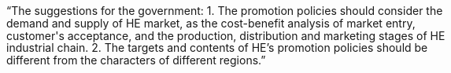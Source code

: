 <div style="position:absolute;left:90.02px;top:258.33px" class="cls_007"><span class="cls_007">“</span><span class="cls_038">The suggestions for the government: 1. The promotion policies should consider the</span></div>
<div style="position:absolute;left:90.02px;top:273.93px" class="cls_038"><span class="cls_038">demand and supply of HE market, as the cost-benefit analysis of market entry,</span></div>
<div style="position:absolute;left:90.02px;top:289.53px" class="cls_038"><span class="cls_038">customer's acceptance, and the production, distribution and marketing stages of HE</span></div>
<div style="position:absolute;left:90.02px;top:305.13px" class="cls_038"><span class="cls_038">industrial chain. 2. The targets and contents of HE’s promotion policies should be</span></div>
<div style="position:absolute;left:90.02px;top:320.73px" class="cls_038"><span class="cls_038">different from the characters of different regions.”</span></div>
</div>
<div style="position:absolute;left:50%;margin-left:-297px;top:7659px;width:595px;height:841px;border-style:outset;overflow:hidden">
<div style="position:absolute;left:0px;top:0px">
<img src="83f62306-77bd-11e9-9d71-0cc47a792c0a_id_83f62306-77bd-11e9-9d71-0cc47a792c0a_files/background11.jpg" width=595 height=841></div>
<div style="position:absolute;left:5.00px;top:1.08px" class="cls_004"><span class="cls_004">*Highlights (for review)</span></div>
<div style="position:absolute;left:90.02px;top:72.30px" class="cls_007"><span class="cls_007">Highlight</span></div>
<div style="position:absolute;left:90.02px;top:90.30px" class="cls_013"><span class="cls_013"></span><span class="cls_014"> </span><span class="cls_007">   Explores the optimal multiple selections process for fostering applications of</span></div>
<div style="position:absolute;left:114.02px;top:108.30px" class="cls_007"><span class="cls_007">hydrogen energy.</span></div>
<div style="position:absolute;left:90.02px;top:126.30px" class="cls_013"><span class="cls_013"></span><span class="cls_014"> </span><span class="cls_007">   One of its selection criteria is the acceptance on the applications of hydrogen</span></div>
<div style="position:absolute;left:114.02px;top:144.30px" class="cls_007"><span class="cls_007">energy.</span></div>
<div style="position:absolute;left:90.02px;top:162.30px" class="cls_013"><span class="cls_013"></span><span class="cls_014"> </span><span class="cls_007">   The other selection criterion is the integrity of hydrogen energy industrial chain.</span></div>
<div style="position:absolute;left:90.02px;top:180.30px" class="cls_013"><span class="cls_013"></span><span class="cls_014"> </span><span class="cls_007">   The   optimal   solutions   depend   on   comparative   advantages   of   different</span></div>
<div style="position:absolute;left:114.02px;top:198.30px" class="cls_007"><span class="cls_007">applications and regions.</span></div>
</div>
<div style="position:absolute;left:50%;margin-left:-297px;top:8510px;width:595px;height:841px;border-style:outset;overflow:hidden">
<div style="position:absolute;left:0px;top:0px">
<img src="83f62306-77bd-11e9-9d71-0cc47a792c0a_id_83f62306-77bd-11e9-9d71-0cc47a792c0a_files/background12.jpg" width=595 height=841></div>
<div style="position:absolute;left:5.00px;top:1.08px" class="cls_004"><span class="cls_004">*Manuscript (clean, unmarked, Most Recent Version)</span></div>
<div style="position:absolute;left:5.00px;top:13.08px" class="cls_008"><span class="cls_008"> </span><A HREF="http://ees.elsevier.com/he/viewRCResults.aspx?pdf=1&docID=67048&rev=1&fileID=1837611&msid={97FE3257-3186-422D-BED3-979A0C37DD69}">Click here to view linked References</A> </div>
<div style="position:absolute;left:120.86px;top:79.14px" class="cls_039"><span class="cls_039">The Multiple Selections of Fostering Applications of</span></div>
<div style="position:absolute;left:98.66px;top:115.14px" class="cls_039"><span class="cls_039">Hydrogen Energy by Integrating Economic and Industrial</span></div>
<div style="position:absolute;left:189.65px;top:151.14px" class="cls_039"><span class="cls_039">Evaluation of Different Regions</span></div>
<div style="position:absolute;left:261.65px;top:180.30px" class="cls_007"><span class="cls_007">Man-Wen Tian</span></div>
<div style="position:absolute;left:139.58px;top:198.30px" class="cls_007"><span class="cls_007">Institute of Intellectual Finance, Yango University, Fuzhou, China</span></div>
<div style="position:absolute;left:260.09px;top:216.30px" class="cls_007"><span class="cls_007">Hiu-Chun Yuen</span></div>
<div style="position:absolute;left:96.14px;top:234.33px" class="cls_007"><span class="cls_007">School of Economics & Politics, King’s College London, London, United Kingdom</span></div>